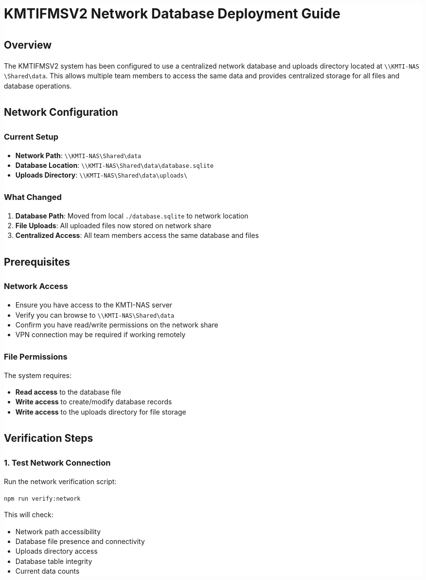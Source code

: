 # KMTIFMSV2 Network Database Deployment Guide

## Overview
The KMTIFMSV2 system has been configured to use a centralized network database and uploads directory located at `\\KMTI-NAS\Shared\data`. This allows multiple team members to access the same data and provides centralized storage for all files and database operations.

## Network Configuration

### Current Setup
- **Network Path**: `\\KMTI-NAS\Shared\data`
- **Database Location**: `\\KMTI-NAS\Shared\data\database.sqlite`
- **Uploads Directory**: `\\KMTI-NAS\Shared\data\uploads\`

### What Changed
1. **Database Path**: Moved from local `./database.sqlite` to network location
2. **File Uploads**: All uploaded files now stored on network share
3. **Centralized Access**: All team members access the same database and files

## Prerequisites

### Network Access
- Ensure you have access to the KMTI-NAS server
- Verify you can browse to `\\KMTI-NAS\Shared\data`
- Confirm you have read/write permissions on the network share
- VPN connection may be required if working remotely

### File Permissions
The system requires:
- **Read access** to the database file
- **Write access** to create/modify database records
- **Write access** to the uploads directory for file storage

## Verification Steps

### 1. Test Network Connection
Run the network verification script:
```bash
npm run verify:network
```

This will check:
- Network path accessibility
- Database file presence and connectivity
- Uploads directory access
- Database table integrity
- Current data counts
